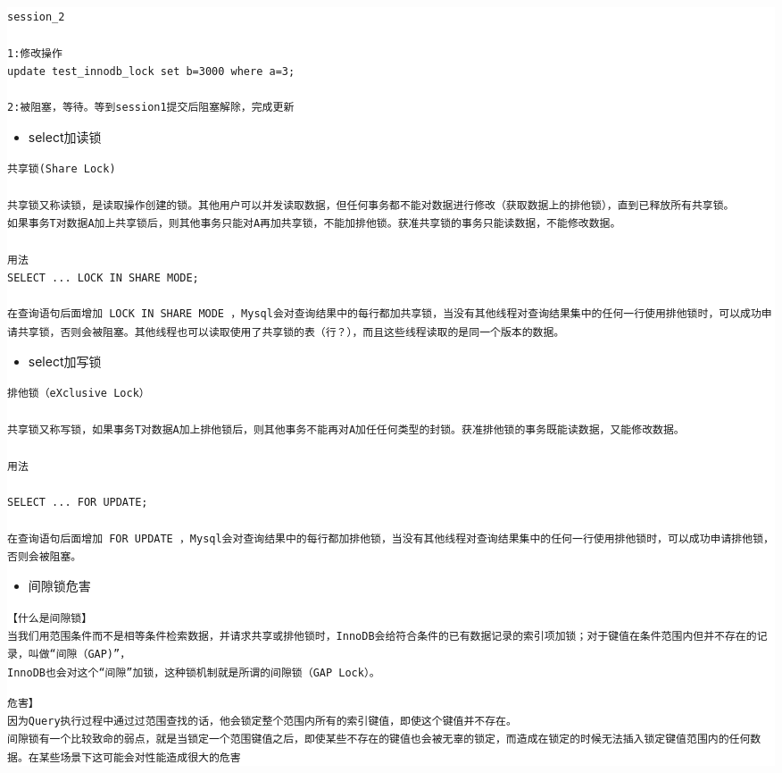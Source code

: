 ```
session_2

1:修改操作
update test_innodb_lock set b=3000 where a=3;

2:被阻塞，等待。等到session1提交后阻塞解除，完成更新
```



- select加读锁

```
共享锁(Share Lock)
 
共享锁又称读锁，是读取操作创建的锁。其他用户可以并发读取数据，但任何事务都不能对数据进行修改（获取数据上的排他锁），直到已释放所有共享锁。
如果事务T对数据A加上共享锁后，则其他事务只能对A再加共享锁，不能加排他锁。获准共享锁的事务只能读数据，不能修改数据。
 
用法
SELECT ... LOCK IN SHARE MODE;
 
在查询语句后面增加 LOCK IN SHARE MODE ，Mysql会对查询结果中的每行都加共享锁，当没有其他线程对查询结果集中的任何一行使用排他锁时，可以成功申请共享锁，否则会被阻塞。其他线程也可以读取使用了共享锁的表（行？），而且这些线程读取的是同一个版本的数据。

```

- select加写锁

```
排他锁（eXclusive Lock）

共享锁又称写锁，如果事务T对数据A加上排他锁后，则其他事务不能再对A加任任何类型的封锁。获准排他锁的事务既能读数据，又能修改数据。

用法

SELECT ... FOR UPDATE;

在查询语句后面增加 FOR UPDATE ，Mysql会对查询结果中的每行都加排他锁，当没有其他线程对查询结果集中的任何一行使用排他锁时，可以成功申请排他锁，否则会被阻塞。
```



- 间隙锁危害

```
【什么是间隙锁】
当我们用范围条件而不是相等条件检索数据，并请求共享或排他锁时，InnoDB会给符合条件的已有数据记录的索引项加锁；对于键值在条件范围内但并不存在的记录，叫做“间隙（GAP)”，
InnoDB也会对这个“间隙”加锁，这种锁机制就是所谓的间隙锁（GAP Lock）。
```

```
危害】
因为Query执行过程中通过过范围查找的话，他会锁定整个范围内所有的索引键值，即使这个键值并不存在。
间隙锁有一个比较致命的弱点，就是当锁定一个范围键值之后，即使某些不存在的键值也会被无辜的锁定，而造成在锁定的时候无法插入锁定键值范围内的任何数据。在某些场景下这可能会对性能造成很大的危害
```


